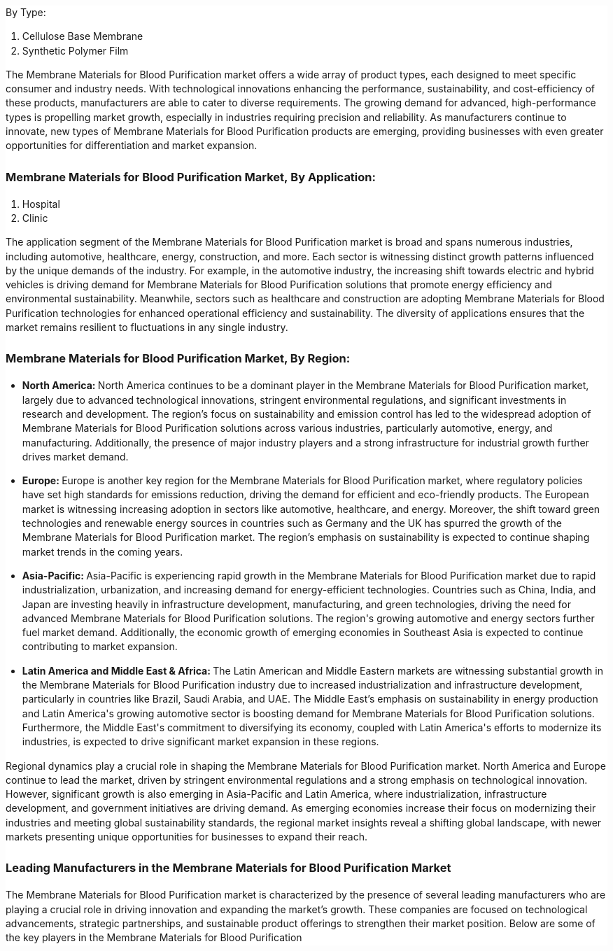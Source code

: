 By Type:<br /></strong></h3><ol><li>Cellulose Base Membrane<li> Synthetic Polymer Film</li></ol><p>The Membrane Materials for Blood Purification market offers a wide array of product types, each designed to meet specific consumer and industry needs. With technological innovations enhancing the performance, sustainability, and cost-efficiency of these products, manufacturers are able to cater to diverse requirements. The growing demand for advanced, high-performance types is propelling market growth, especially in industries requiring precision and reliability. As manufacturers continue to innovate, new types of Membrane Materials for Blood Purification products are emerging, providing businesses with even greater opportunities for differentiation and market expansion.</p><h3>Membrane Materials for Blood Purification Market,&nbsp;By Application:</h3><ol><li>Hospital<li> Clinic</li></ol><p>The application segment of the Membrane Materials for Blood Purification market is broad and spans numerous industries, including automotive, healthcare, energy, construction, and more. Each sector is witnessing distinct growth patterns influenced by the unique demands of the industry. For example, in the automotive industry, the increasing shift towards electric and hybrid vehicles is driving demand for Membrane Materials for Blood Purification solutions that promote energy efficiency and environmental sustainability. Meanwhile, sectors such as healthcare and construction are adopting Membrane Materials for Blood Purification technologies for enhanced operational efficiency and sustainability. The diversity of applications ensures that the market remains resilient to fluctuations in any single industry.</p><h3>Membrane Materials for Blood Purification Market, By Region:</h3><ul><li><p><strong>North America:&nbsp;</strong>North America continues to be a dominant player in the Membrane Materials for Blood Purification market, largely due to advanced technological innovations, stringent environmental regulations, and significant investments in research and development. The region&rsquo;s focus on sustainability and emission control has led to the widespread adoption of Membrane Materials for Blood Purification solutions across various industries, particularly automotive, energy, and manufacturing. Additionally, the presence of major industry players and a strong infrastructure for industrial growth further drives market demand.</p></li><li><p><strong><strong>Europe:&nbsp;</strong></strong>Europe is another key region for the Membrane Materials for Blood Purification market, where regulatory policies have set high standards for emissions reduction, driving the demand for efficient and eco-friendly products. The European market is witnessing increasing adoption in sectors like automotive, healthcare, and energy. Moreover, the shift toward green technologies and renewable energy sources in countries such as Germany and the UK has spurred the growth of the Membrane Materials for Blood Purification market. The region&rsquo;s emphasis on sustainability is expected to continue shaping market trends in the coming years.</p></li><li><p><strong><strong>Asia-Pacific:&nbsp;</strong></strong>Asia-Pacific is experiencing rapid growth in the Membrane Materials for Blood Purification market due to rapid industrialization, urbanization, and increasing demand for energy-efficient technologies. Countries such as China, India, and Japan are investing heavily in infrastructure development, manufacturing, and green technologies, driving the need for advanced Membrane Materials for Blood Purification solutions. The region's growing automotive and energy sectors further fuel market demand. Additionally, the economic growth of emerging economies in Southeast Asia is expected to continue contributing to market expansion.</p></li><li><p><strong><strong>Latin America and Middle East &amp; Africa:&nbsp;</strong></strong>The Latin American and Middle Eastern markets are witnessing substantial growth in the Membrane Materials for Blood Purification industry due to increased industrialization and infrastructure development, particularly in countries like Brazil, Saudi Arabia, and UAE. The Middle East&rsquo;s emphasis on sustainability in energy production and Latin America's growing automotive sector is boosting demand for Membrane Materials for Blood Purification solutions. Furthermore, the Middle East's commitment to diversifying its economy, coupled with Latin America's efforts to modernize its industries, is expected to drive significant market expansion in these regions.</p></li></ul><p>Regional dynamics play a crucial role in shaping the Membrane Materials for Blood Purification market. North America and Europe continue to lead the market, driven by stringent environmental regulations and a strong emphasis on technological innovation. However, significant growth is also emerging in Asia-Pacific and Latin America, where industrialization, infrastructure development, and government initiatives are driving demand. As emerging economies increase their focus on modernizing their industries and meeting global sustainability standards, the regional market insights reveal a shifting global landscape, with newer markets presenting unique opportunities for businesses to expand their reach.</p><h3><strong>Leading Manufacturers in the Membrane Materials for Blood Purification Market</strong></h3><p>The Membrane Materials for Blood Purification market is characterized by the presence of several leading manufacturers who are playing a crucial role in driving innovation and expanding the market&rsquo;s growth. These companies are focused on technological advancements, strategic partnerships, and sustainable product offerings to strengthen their market position. Below are some of the key players in the Membrane Materials for Blood Purification